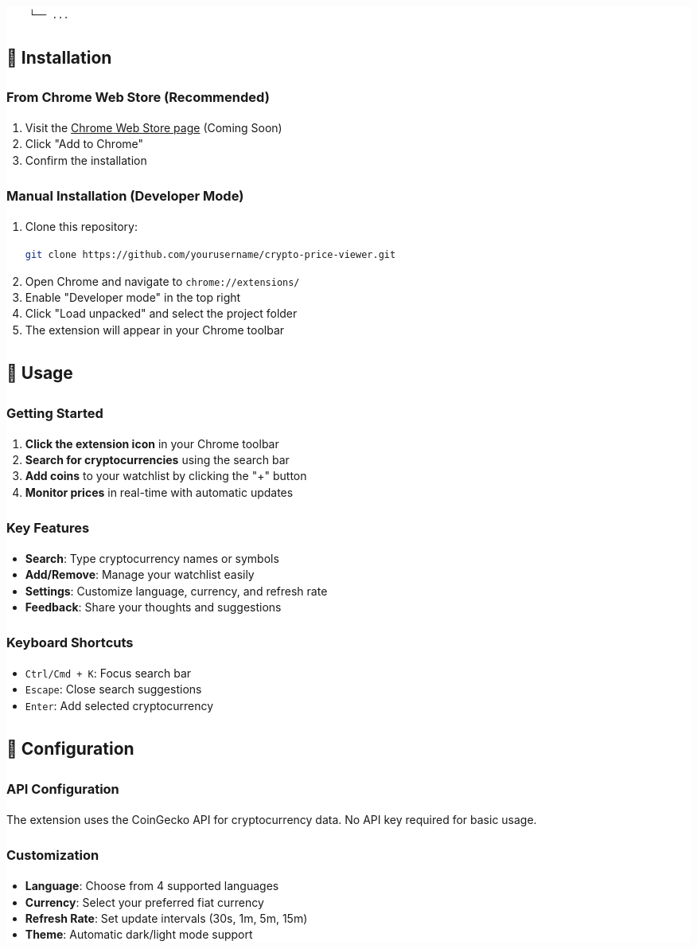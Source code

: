```
    └── ...
```

## 🚀 Installation

### From Chrome Web Store (Recommended)
1. Visit the [Chrome Web Store page](https://chrome.google.com/webstore) (Coming Soon)
2. Click "Add to Chrome"
3. Confirm the installation

### Manual Installation (Developer Mode)
1. Clone this repository:
   ```bash
   git clone https://github.com/yourusername/crypto-price-viewer.git
   ```
2. Open Chrome and navigate to `chrome://extensions/`
3. Enable "Developer mode" in the top right
4. Click "Load unpacked" and select the project folder
5. The extension will appear in your Chrome toolbar

## 📱 Usage

### Getting Started
1. **Click the extension icon** in your Chrome toolbar
2. **Search for cryptocurrencies** using the search bar
3. **Add coins** to your watchlist by clicking the "+" button
4. **Monitor prices** in real-time with automatic updates

### Key Features
- **Search**: Type cryptocurrency names or symbols
- **Add/Remove**: Manage your watchlist easily
- **Settings**: Customize language, currency, and refresh rate
- **Feedback**: Share your thoughts and suggestions

### Keyboard Shortcuts
- `Ctrl/Cmd + K`: Focus search bar
- `Escape`: Close search suggestions
- `Enter`: Add selected cryptocurrency

## 🔧 Configuration

### API Configuration
The extension uses the CoinGecko API for cryptocurrency data. No API key required for basic usage.

### Customization
- **Language**: Choose from 4 supported languages
- **Currency**: Select your preferred fiat currency
- **Refresh Rate**: Set update intervals (30s, 1m, 5m, 15m)
- **Theme**: Automatic dark/light mode support

